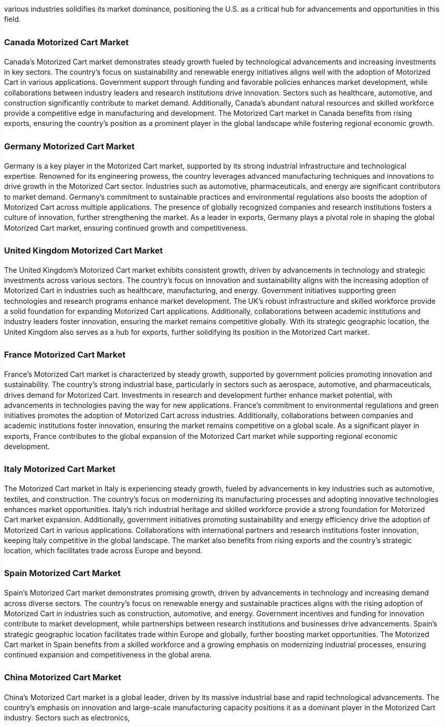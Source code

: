 various industries solidifies its market dominance, positioning the U.S. as a critical hub for advancements and opportunities in this field.</p><h3>Canada Motorized Cart Market</h3><p>Canada&rsquo;s Motorized Cart market demonstrates steady growth fueled by technological advancements and increasing investments in key sectors. The country&rsquo;s focus on sustainability and renewable energy initiatives aligns well with the adoption of Motorized Cart in various applications. Government support through funding and favorable policies enhances market development, while collaborations between industry leaders and research institutions drive innovation. Sectors such as healthcare, automotive, and construction significantly contribute to market demand. Additionally, Canada&rsquo;s abundant natural resources and skilled workforce provide a competitive edge in manufacturing and development. The Motorized Cart market in Canada benefits from rising exports, ensuring the country&rsquo;s position as a prominent player in the global landscape while fostering regional economic growth.</p><h3>Germany Motorized Cart Market</h3><p>Germany is a key player in the Motorized Cart market, supported by its strong industrial infrastructure and technological expertise. Renowned for its engineering prowess, the country leverages advanced manufacturing techniques and innovations to drive growth in the Motorized Cart sector. Industries such as automotive, pharmaceuticals, and energy are significant contributors to market demand. Germany&rsquo;s commitment to sustainable practices and environmental regulations also boosts the adoption of Motorized Cart across multiple applications. The presence of globally recognized companies and research institutions fosters a culture of innovation, further strengthening the market. As a leader in exports, Germany plays a pivotal role in shaping the global Motorized Cart market, ensuring continued growth and competitiveness.</p><h3>United Kingdom Motorized Cart Market</h3><p>The United Kingdom&rsquo;s Motorized Cart market exhibits consistent growth, driven by advancements in technology and strategic investments across various sectors. The country&rsquo;s focus on innovation and sustainability aligns with the increasing adoption of Motorized Cart in industries such as healthcare, manufacturing, and energy. Government initiatives supporting green technologies and research programs enhance market development. The UK&rsquo;s robust infrastructure and skilled workforce provide a solid foundation for expanding Motorized Cart applications. Additionally, collaborations between academic institutions and industry leaders foster innovation, ensuring the market remains competitive globally. With its strategic geographic location, the United Kingdom also serves as a hub for exports, further solidifying its position in the Motorized Cart market.</p><h3>France Motorized Cart Market</h3><p>France&rsquo;s Motorized Cart market is characterized by steady growth, supported by government policies promoting innovation and sustainability. The country&rsquo;s strong industrial base, particularly in sectors such as aerospace, automotive, and pharmaceuticals, drives demand for Motorized Cart. Investments in research and development further enhance market potential, with advancements in technologies paving the way for new applications. France&rsquo;s commitment to environmental regulations and green initiatives promotes the adoption of Motorized Cart across industries. Additionally, collaborations between companies and academic institutions foster innovation, ensuring the market remains competitive on a global scale. As a significant player in exports, France contributes to the global expansion of the Motorized Cart market while supporting regional economic development.</p><h3>Italy Motorized Cart Market</h3><p>The Motorized Cart market in Italy is experiencing steady growth, fueled by advancements in key industries such as automotive, textiles, and construction. The country&rsquo;s focus on modernizing its manufacturing processes and adopting innovative technologies enhances market opportunities. Italy&rsquo;s rich industrial heritage and skilled workforce provide a strong foundation for Motorized Cart market expansion. Additionally, government initiatives promoting sustainability and energy efficiency drive the adoption of Motorized Cart in various applications. Collaborations with international partners and research institutions foster innovation, keeping Italy competitive in the global landscape. The market also benefits from rising exports and the country&rsquo;s strategic location, which facilitates trade across Europe and beyond.</p><h3>Spain Motorized Cart Market</h3><p>Spain&rsquo;s Motorized Cart market demonstrates promising growth, driven by advancements in technology and increasing demand across diverse sectors. The country&rsquo;s focus on renewable energy and sustainable practices aligns with the rising adoption of Motorized Cart in industries such as construction, automotive, and energy. Government incentives and funding for innovation contribute to market development, while partnerships between research institutions and businesses drive advancements. Spain&rsquo;s strategic geographic location facilitates trade within Europe and globally, further boosting market opportunities. The Motorized Cart market in Spain benefits from a skilled workforce and a growing emphasis on modernizing industrial processes, ensuring continued expansion and competitiveness in the global arena.</p><h3>China Motorized Cart Market</h3><p>China&rsquo;s Motorized Cart market is a global leader, driven by its massive industrial base and rapid technological advancements. The country&rsquo;s emphasis on innovation and large-scale manufacturing capacity positions it as a dominant player in the Motorized Cart industry. Sectors such as electronics,